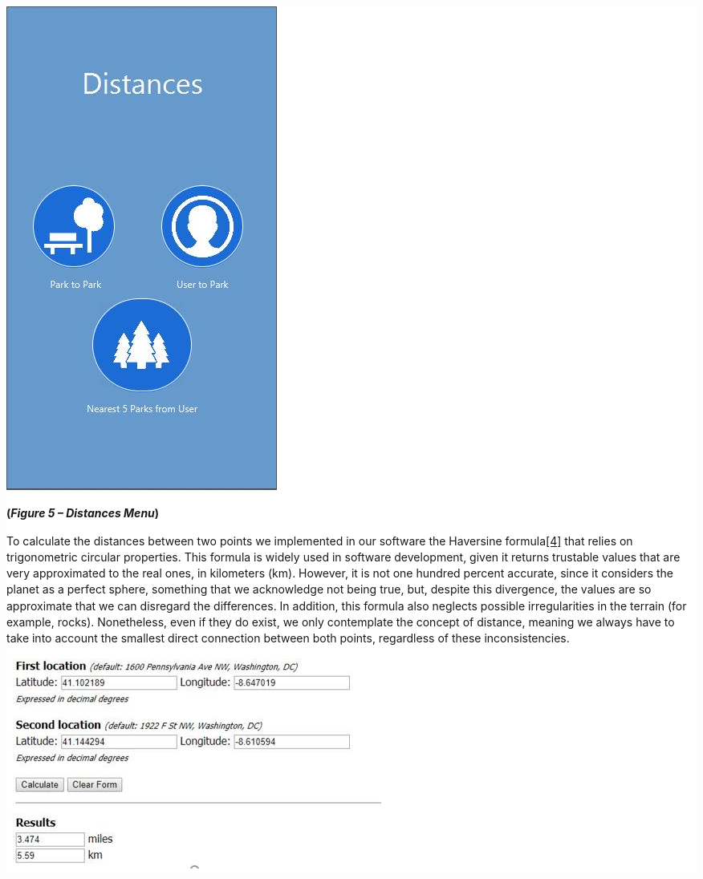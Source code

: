 ![Figure 5 – Distances Menu](Pictures/fig5-distances-menu.JPG) 

**(*Figure 5 – Distances Menu*)** 

 

To calculate the distances between two points we implemented in our software the Haversine formula[[4]](https://www.movable-type.co.uk/scripts/latlong.html) that relies on trigonometric circular properties. This formula is widely used in software development, given it returns trustable values that are very approximated to the real ones, in kilometers (km). However, it is not one hundred percent accurate, since it considers the planet as a perfect sphere, something that we acknowledge not being true, but, despite this divergence, the values are so approximate that we can disregard the differences. In addition, this formula also neglects possible irregularities in the terrain (for example, rocks). Nonetheless, even if they do exist, we only contemplate the concept of distance, meaning we always have to take into account the smallest direct connection between both points, regardless of these inconsistencies. 

 

![Figure 6 – Example of the Application of the Haversine Formula](Pictures/fig6-example-haversine-formula.jpg) 
